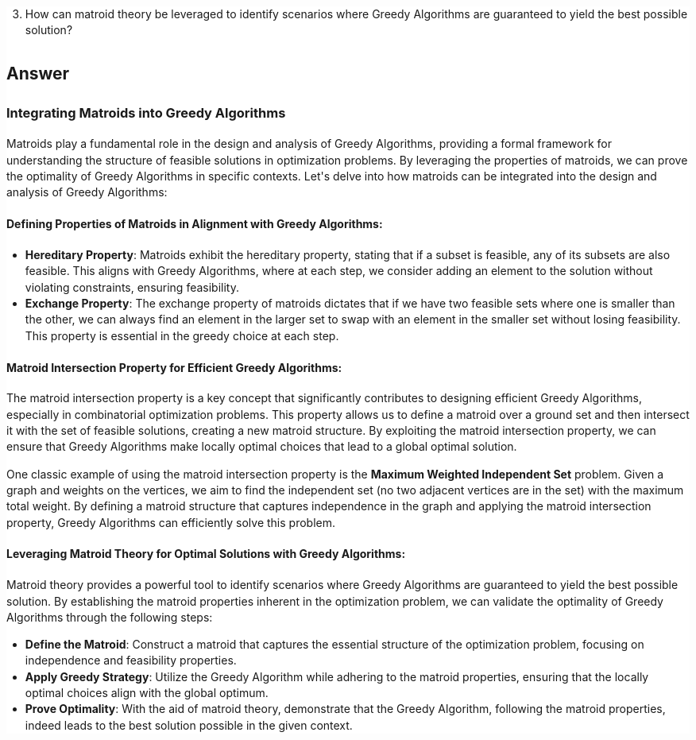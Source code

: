 3. How can matroid theory be leveraged to identify scenarios where Greedy Algorithms are guaranteed to yield the best possible solution?





## Answer

### Integrating Matroids into Greedy Algorithms

Matroids play a fundamental role in the design and analysis of Greedy Algorithms, providing a formal framework for understanding the structure of feasible solutions in optimization problems. By leveraging the properties of matroids, we can prove the optimality of Greedy Algorithms in specific contexts. Let's delve into how matroids can be integrated into the design and analysis of Greedy Algorithms:

#### Defining Properties of Matroids in Alignment with Greedy Algorithms:
- **Hereditary Property**: Matroids exhibit the hereditary property, stating that if a subset is feasible, any of its subsets are also feasible. This aligns with Greedy Algorithms, where at each step, we consider adding an element to the solution without violating constraints, ensuring feasibility.
- **Exchange Property**: The exchange property of matroids dictates that if we have two feasible sets where one is smaller than the other, we can always find an element in the larger set to swap with an element in the smaller set without losing feasibility. This property is essential in the greedy choice at each step.

#### Matroid Intersection Property for Efficient Greedy Algorithms:
The matroid intersection property is a key concept that significantly contributes to designing efficient Greedy Algorithms, especially in combinatorial optimization problems. This property allows us to define a matroid over a ground set and then intersect it with the set of feasible solutions, creating a new matroid structure. By exploiting the matroid intersection property, we can ensure that Greedy Algorithms make locally optimal choices that lead to a global optimal solution.

One classic example of using the matroid intersection property is the **Maximum Weighted Independent Set** problem. Given a graph and weights on the vertices, we aim to find the independent set (no two adjacent vertices are in the set) with the maximum total weight. By defining a matroid structure that captures independence in the graph and applying the matroid intersection property, Greedy Algorithms can efficiently solve this problem.

#### Leveraging Matroid Theory for Optimal Solutions with Greedy Algorithms:
Matroid theory provides a powerful tool to identify scenarios where Greedy Algorithms are guaranteed to yield the best possible solution. By establishing the matroid properties inherent in the optimization problem, we can validate the optimality of Greedy Algorithms through the following steps:

- **Define the Matroid**: Construct a matroid that captures the essential structure of the optimization problem, focusing on independence and feasibility properties.
- **Apply Greedy Strategy**: Utilize the Greedy Algorithm while adhering to the matroid properties, ensuring that the locally optimal choices align with the global optimum.
- **Prove Optimality**: With the aid of matroid theory, demonstrate that the Greedy Algorithm, following the matroid properties, indeed leads to the best solution possible in the given context.
